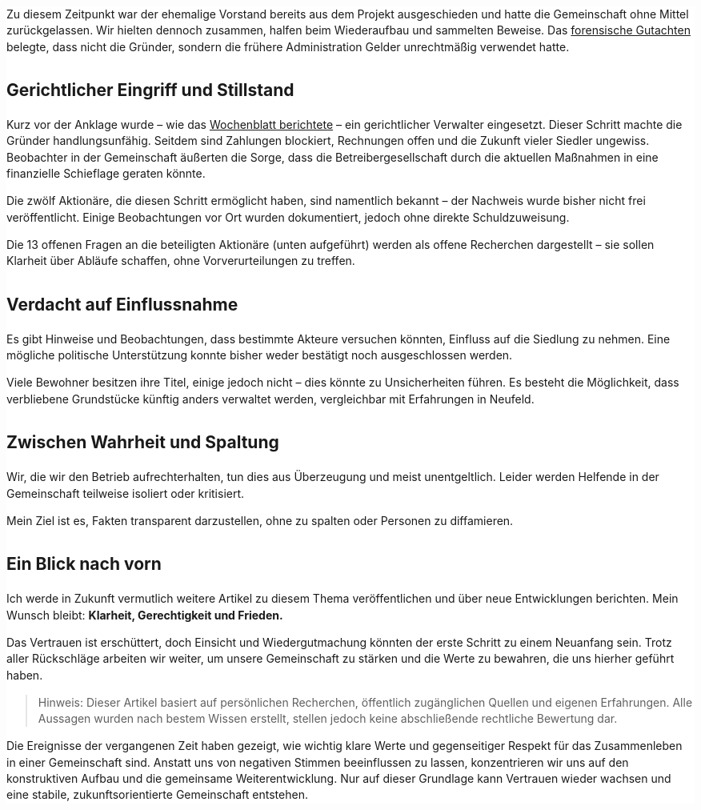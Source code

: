 Zu diesem Zeitpunkt war der ehemalige Vorstand bereits aus dem Projekt ausgeschieden und hatte die Gemeinschaft ohne Mittel zurückgelassen. Wir hielten dennoch zusammen, halfen beim Wiederaufbau und sammelten Beweise. Das [forensische Gutachten](https://paraiso-verde.com/wp-content/uploads/2025/09/04-Dictamen-pericial.pdf) belegte, dass nicht die Gründer, sondern die frühere Administration Gelder unrechtmäßig verwendet hatte.

## Gerichtlicher Eingriff und Stillstand

Kurz vor der Anklage wurde – wie das [Wochenblatt berichtete](https://wochenblatt.cc/el-paraiso-verde-gericht-setzt-mit-grossem-polizeiaufgebot-neuen-geschaeftsfuehrer-ein/) – ein gerichtlicher Verwalter eingesetzt. Dieser Schritt machte die Gründer handlungsunfähig. Seitdem sind Zahlungen blockiert, Rechnungen offen und die Zukunft vieler Siedler ungewiss. Beobachter in der Gemeinschaft äußerten die Sorge, dass die Betreibergesellschaft durch die aktuellen Maßnahmen in eine finanzielle Schieflage geraten könnte.

Die zwölf Aktionäre, die diesen Schritt ermöglicht haben, sind namentlich bekannt – der Nachweis wurde bisher nicht frei veröffentlicht. Einige Beobachtungen vor Ort wurden dokumentiert, jedoch ohne direkte Schuldzuweisung.

Die 13 offenen Fragen an die beteiligten Aktionäre (unten aufgeführt) werden als offene Recherchen dargestellt – sie sollen Klarheit über Abläufe schaffen, ohne Vorverurteilungen zu treffen.

## Verdacht auf Einflussnahme

Es gibt Hinweise und Beobachtungen, dass bestimmte Akteure versuchen könnten, Einfluss auf die Siedlung zu nehmen. Eine mögliche politische Unterstützung konnte bisher weder bestätigt noch ausgeschlossen werden.

Viele Bewohner besitzen ihre Titel, einige jedoch nicht – dies könnte zu Unsicherheiten führen. Es besteht die Möglichkeit, dass verbliebene Grundstücke künftig anders verwaltet werden, vergleichbar mit Erfahrungen in Neufeld.

## Zwischen Wahrheit und Spaltung

Wir, die wir den Betrieb aufrechterhalten, tun dies aus Überzeugung und meist unentgeltlich. Leider werden Helfende in der Gemeinschaft teilweise isoliert oder kritisiert.

Mein Ziel ist es, Fakten transparent darzustellen, ohne zu spalten oder Personen zu diffamieren.

## Ein Blick nach vorn

Ich werde in Zukunft vermutlich weitere Artikel zu diesem Thema veröffentlichen und über neue Entwicklungen berichten. Mein Wunsch bleibt: **Klarheit, Gerechtigkeit und Frieden.**

Das Vertrauen ist erschüttert, doch Einsicht und Wiedergutmachung könnten der erste Schritt zu einem Neuanfang sein. Trotz aller Rückschläge arbeiten wir weiter, um unsere Gemeinschaft zu stärken und die Werte zu bewahren, die uns hierher geführt haben.

> Hinweis: Dieser Artikel basiert auf persönlichen Recherchen, öffentlich zugänglichen Quellen und eigenen Erfahrungen. Alle Aussagen wurden nach bestem Wissen erstellt, stellen jedoch keine abschließende rechtliche Bewertung dar.

Die Ereignisse der vergangenen Zeit haben gezeigt, wie wichtig klare Werte und gegenseitiger Respekt für das Zusammenleben in einer Gemeinschaft sind. Anstatt uns von negativen Stimmen beeinflussen zu lassen, konzentrieren wir uns auf den konstruktiven Aufbau und die gemeinsame Weiterentwicklung. Nur auf dieser Grundlage kann Vertrauen wieder wachsen und eine stabile, zukunftsorientierte Gemeinschaft entstehen.
